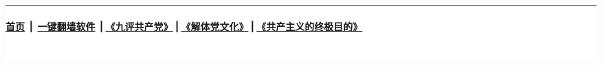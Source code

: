 
------------------------
#### [首页](https://github.com/gfw-breaker/banned-news3/blob/master/README.md) &nbsp;|&nbsp; [一键翻墙软件](https://github.com/gfw-breaker/nogfw/blob/master/README.md) &nbsp;| [《九评共产党》](https://github.com/gfw-breaker/9ping.md/blob/master/README.md#九评之一评共产党是什么) | [《解体党文化》](https://github.com/gfw-breaker/jtdwh.md/blob/master/README.md) | [《共产主义的终极目的》](https://github.com/gfw-breaker/gczydzjmd.md/blob/master/README.md)


<img src='http://gfw-breaker.win/banned-news3/pages/nsc412/n12947614.md' width='0px' height='0px'/>